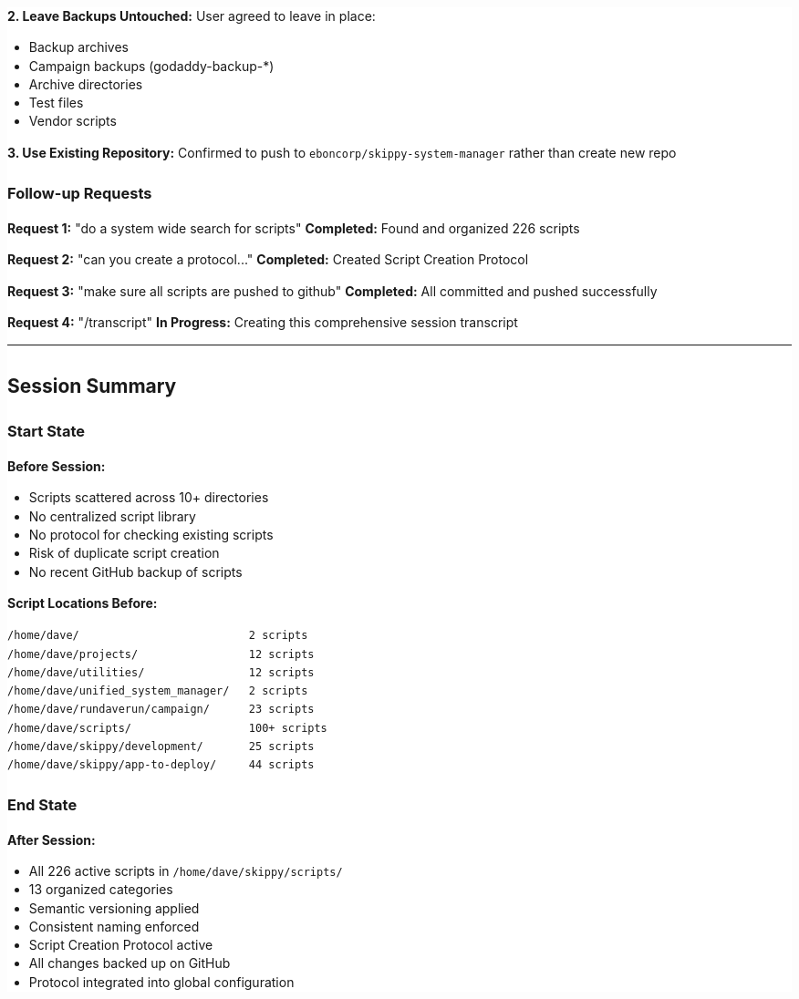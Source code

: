 **2. Leave Backups Untouched:**
User agreed to leave in place:
- Backup archives
- Campaign backups (godaddy-backup-*)
- Archive directories
- Test files
- Vendor scripts

**3. Use Existing Repository:**
Confirmed to push to `eboncorp/skippy-system-manager` rather than create new repo

### Follow-up Requests

**Request 1:** "do a system wide search for scripts"
**Completed:** Found and organized 226 scripts

**Request 2:** "can you create a protocol..."
**Completed:** Created Script Creation Protocol

**Request 3:** "make sure all scripts are pushed to github"
**Completed:** All committed and pushed successfully

**Request 4:** "/transcript"
**In Progress:** Creating this comprehensive session transcript

---

## Session Summary

### Start State

**Before Session:**
- Scripts scattered across 10+ directories
- No centralized script library
- No protocol for checking existing scripts
- Risk of duplicate script creation
- No recent GitHub backup of scripts

**Script Locations Before:**
```
/home/dave/                          2 scripts
/home/dave/projects/                 12 scripts
/home/dave/utilities/                12 scripts
/home/dave/unified_system_manager/   2 scripts
/home/dave/rundaverun/campaign/      23 scripts
/home/dave/scripts/                  100+ scripts
/home/dave/skippy/development/       25 scripts
/home/dave/skippy/app-to-deploy/     44 scripts
```

### End State

**After Session:**
- All 226 active scripts in `/home/dave/skippy/scripts/`
- 13 organized categories
- Semantic versioning applied
- Consistent naming enforced
- Script Creation Protocol active
- All changes backed up on GitHub
- Protocol integrated into global configuration
